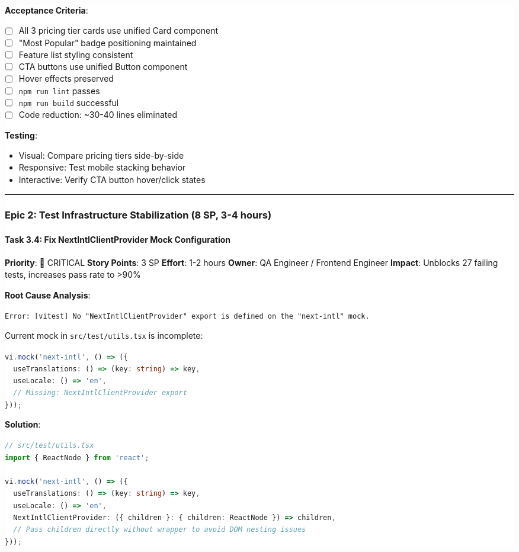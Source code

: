 **Acceptance Criteria**:
- [ ] All 3 pricing tier cards use unified Card component
- [ ] "Most Popular" badge positioning maintained
- [ ] Feature list styling consistent
- [ ] CTA buttons use unified Button component
- [ ] Hover effects preserved
- [ ] `npm run lint` passes
- [ ] `npm run build` successful
- [ ] Code reduction: ~30-40 lines eliminated

**Testing**:
- Visual: Compare pricing tiers side-by-side
- Responsive: Test mobile stacking behavior
- Interactive: Verify CTA button hover/click states

---

### Epic 2: Test Infrastructure Stabilization (8 SP, 3-4 hours)

#### Task 3.4: Fix NextIntlClientProvider Mock Configuration
**Priority**: 🔴 CRITICAL
**Story Points**: 3 SP
**Effort**: 1-2 hours
**Owner**: QA Engineer / Frontend Engineer
**Impact**: Unblocks 27 failing tests, increases pass rate to >90%

**Root Cause Analysis**:
```
Error: [vitest] No "NextIntlClientProvider" export is defined on the "next-intl" mock.
```

Current mock in `src/test/utils.tsx` is incomplete:
```typescript
vi.mock('next-intl', () => ({
  useTranslations: () => (key: string) => key,
  useLocale: () => 'en',
  // Missing: NextIntlClientProvider export
}));
```

**Solution**:
```typescript
// src/test/utils.tsx
import { ReactNode } from 'react';

vi.mock('next-intl', () => ({
  useTranslations: () => (key: string) => key,
  useLocale: () => 'en',
  NextIntlClientProvider: ({ children }: { children: ReactNode }) => children,
  // Pass children directly without wrapper to avoid DOM nesting issues
}));
```
